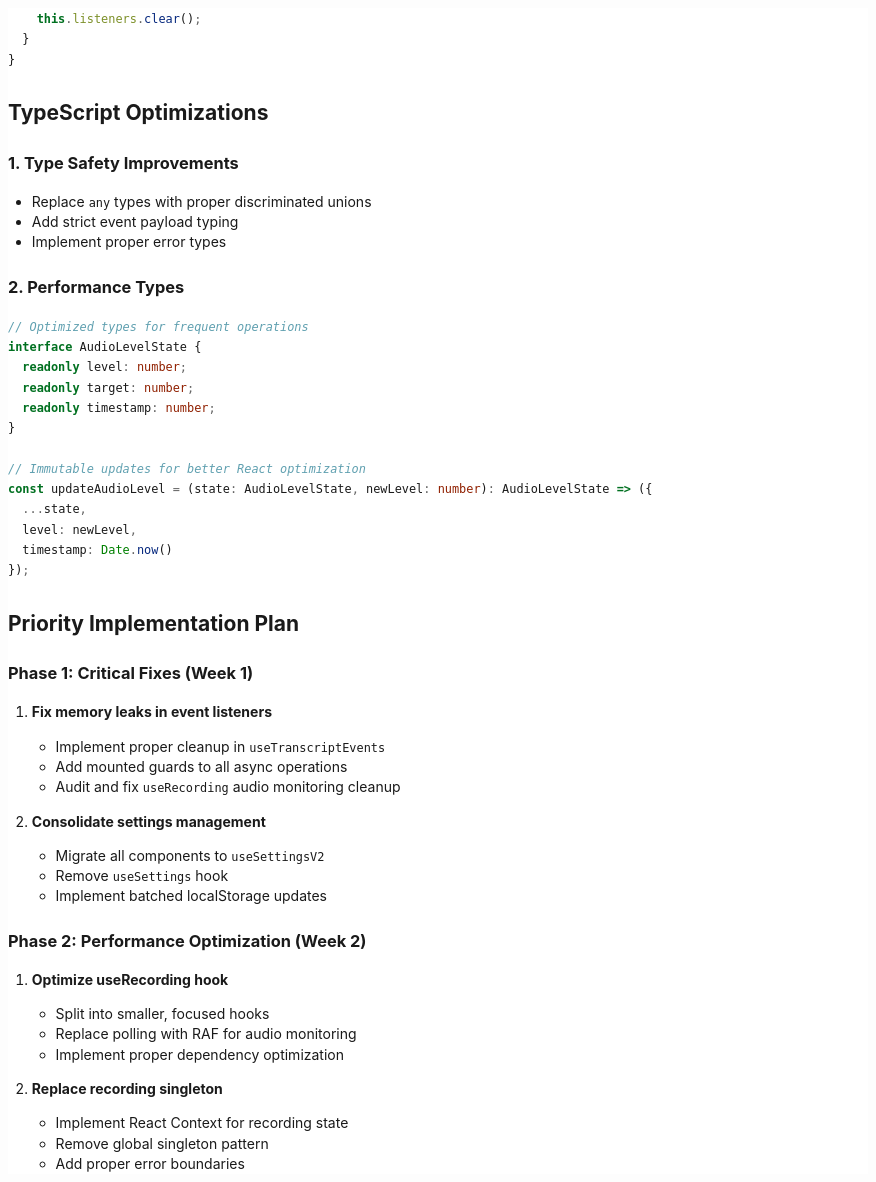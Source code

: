 ```typescript
    this.listeners.clear();
  }
}
```

## TypeScript Optimizations

### 1. **Type Safety Improvements**
- Replace `any` types with proper discriminated unions
- Add strict event payload typing
- Implement proper error types

### 2. **Performance Types**
```typescript
// Optimized types for frequent operations
interface AudioLevelState {
  readonly level: number;
  readonly target: number;
  readonly timestamp: number;
}

// Immutable updates for better React optimization
const updateAudioLevel = (state: AudioLevelState, newLevel: number): AudioLevelState => ({
  ...state,
  level: newLevel,
  timestamp: Date.now()
});
```

## Priority Implementation Plan

### **Phase 1: Critical Fixes (Week 1)**
1. **Fix memory leaks in event listeners**
   - Implement proper cleanup in `useTranscriptEvents`
   - Add mounted guards to all async operations
   - Audit and fix `useRecording` audio monitoring cleanup

2. **Consolidate settings management**
   - Migrate all components to `useSettingsV2`
   - Remove `useSettings` hook
   - Implement batched localStorage updates

### **Phase 2: Performance Optimization (Week 2)**
1. **Optimize useRecording hook**
   - Split into smaller, focused hooks
   - Replace polling with RAF for audio monitoring
   - Implement proper dependency optimization

2. **Replace recording singleton**
   - Implement React Context for recording state
   - Remove global singleton pattern
   - Add proper error boundaries
